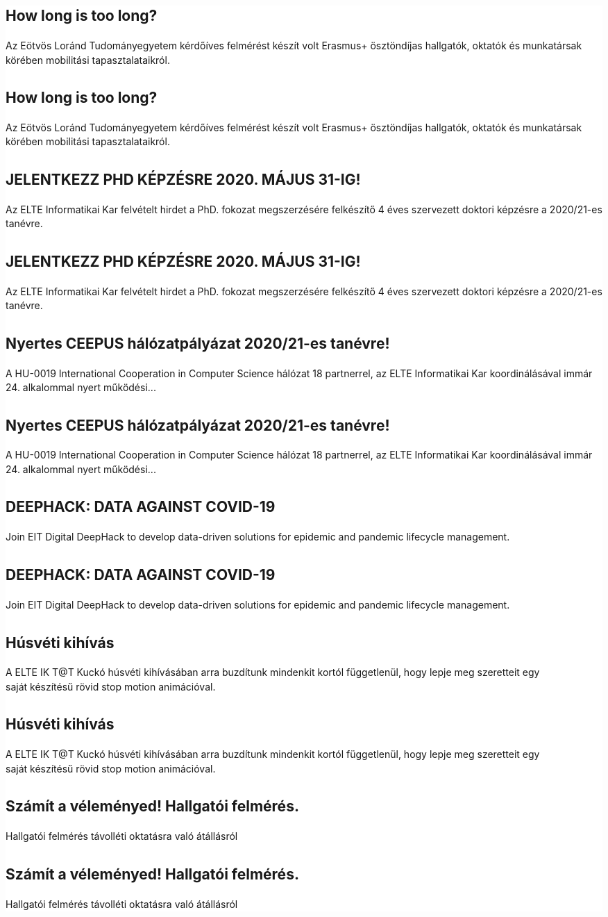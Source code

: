 ## How long is too long?
Az Eötvös Loránd Tudományegyetem kérdőíves felmérést készít volt Erasmus+ ösztöndíjas hallgatók, oktatók és munkatársak körében mobilitási tapasztalataikról.

## How long is too long?
Az Eötvös Loránd Tudományegyetem kérdőíves felmérést készít volt Erasmus+ ösztöndíjas hallgatók, oktatók és munkatársak körében mobilitási tapasztalataikról.

## JELENTKEZZ PHD KÉPZÉSRE 2020. MÁJUS 31-IG!
Az ELTE Informatikai Kar felvételt hirdet a PhD. fokozat megszerzésére felkészítő 4 éves szervezett doktori képzésre a 2020/21-es tanévre.

## JELENTKEZZ PHD KÉPZÉSRE 2020. MÁJUS 31-IG!
Az ELTE Informatikai Kar felvételt hirdet a PhD. fokozat megszerzésére felkészítő 4 éves szervezett doktori képzésre a 2020/21-es tanévre.

## Nyertes CEEPUS hálózatpályázat 2020/21-es tanévre!
A HU-0019 International Cooperation in Computer Science hálózat 18 partnerrel, az ELTE Informatikai Kar koordinálásával immár 24. alkalommal nyert működési...

## Nyertes CEEPUS hálózatpályázat 2020/21-es tanévre!
A HU-0019 International Cooperation in Computer Science hálózat 18 partnerrel, az ELTE Informatikai Kar koordinálásával immár 24. alkalommal nyert működési...

## DEEPHACK: DATA AGAINST COVID-19
Join EIT Digital DeepHack to develop data-driven solutions for epidemic and pandemic lifecycle management.

## DEEPHACK: DATA AGAINST COVID-19
Join EIT Digital DeepHack to develop data-driven solutions for epidemic and pandemic lifecycle management.

## Húsvéti kihívás
A ELTE IK T@T Kuckó húsvéti kihívásában arra buzdítunk mindenkit kortól függetlenül, hogy lepje meg szeretteit egy saját készítésű rövid stop motion animációval.

## Húsvéti kihívás
A ELTE IK T@T Kuckó húsvéti kihívásában arra buzdítunk mindenkit kortól függetlenül, hogy lepje meg szeretteit egy saját készítésű rövid stop motion animációval.

## Számít a véleményed! Hallgatói felmérés.
Hallgatói felmérés távolléti oktatásra való átállásról

## Számít a véleményed! Hallgatói felmérés.
Hallgatói felmérés távolléti oktatásra való átállásról
